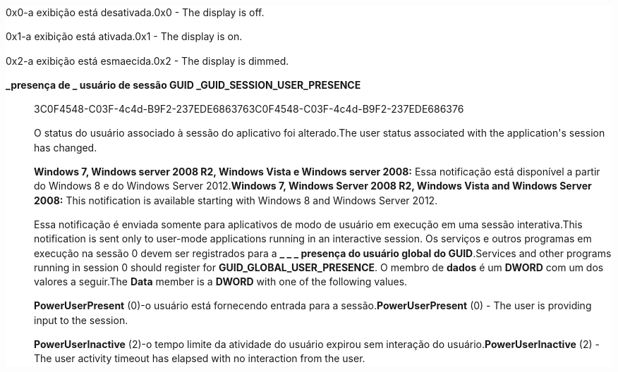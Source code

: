 <dl> <dt>

<span data-ttu-id="78357-183">0x0-a exibição está desativada.</span><span class="sxs-lookup"><span data-stu-id="78357-183">0x0 - The display is off.</span></span>
</dt> <dt>

<span data-ttu-id="78357-184">0x1-a exibição está ativada.</span><span class="sxs-lookup"><span data-stu-id="78357-184">0x1 - The display is on.</span></span>
</dt> <dt>

<span data-ttu-id="78357-185">0x2-a exibição está esmaecida.</span><span class="sxs-lookup"><span data-stu-id="78357-185">0x2 - The display is dimmed.</span></span>
</dt> </dl>

</dl> </dd> <dt>

<span data-ttu-id="78357-186"><span id="GUID_SESSION_USER_PRESENCE"></span><span id="guid_session_user_presence"></span>**\_presença de \_ usuário de sessão GUID \_**</span><span class="sxs-lookup"><span data-stu-id="78357-186"><span id="GUID_SESSION_USER_PRESENCE"></span><span id="guid_session_user_presence"></span>**GUID\_SESSION\_USER\_PRESENCE**</span></span>
</dt> <dd> <dl> <dt>

<span data-ttu-id="78357-187">3C0F4548-C03F-4c4d-B9F2-237EDE686376</span><span class="sxs-lookup"><span data-stu-id="78357-187">3C0F4548-C03F-4c4d-B9F2-237EDE686376</span></span>
</dt> <dt>



<span data-ttu-id="78357-188">O status do usuário associado à sessão do aplicativo foi alterado.</span><span class="sxs-lookup"><span data-stu-id="78357-188">The user status associated with the application's session has changed.</span></span>

<span data-ttu-id="78357-189">**Windows 7, Windows server 2008 R2, Windows Vista e Windows server 2008:** Essa notificação está disponível a partir do Windows 8 e do Windows Server 2012.</span><span class="sxs-lookup"><span data-stu-id="78357-189">**Windows 7, Windows Server 2008 R2, Windows Vista and Windows Server 2008:** This notification is available starting with Windows 8 and Windows Server 2012.</span></span>

<span data-ttu-id="78357-190">Essa notificação é enviada somente para aplicativos de modo de usuário em execução em uma sessão interativa.</span><span class="sxs-lookup"><span data-stu-id="78357-190">This notification is sent only to user-mode applications running in an interactive session.</span></span> <span data-ttu-id="78357-191">Os serviços e outros programas em execução na sessão 0 devem ser registrados para a **\_ \_ \_ presença do usuário global do GUID**.</span><span class="sxs-lookup"><span data-stu-id="78357-191">Services and other programs running in session 0 should register for **GUID\_GLOBAL\_USER\_PRESENCE**.</span></span> <span data-ttu-id="78357-192">O membro de **dados** é um **DWORD** com um dos valores a seguir.</span><span class="sxs-lookup"><span data-stu-id="78357-192">The **Data** member is a **DWORD** with one of the following values.</span></span>

<dl> <dt>

<span data-ttu-id="78357-193">**PowerUserPresent** (0)-o usuário está fornecendo entrada para a sessão.</span><span class="sxs-lookup"><span data-stu-id="78357-193">**PowerUserPresent** (0) - The user is providing input to the session.</span></span>
</dt> <dt>

<span data-ttu-id="78357-194">**PowerUserInactive** (2)-o tempo limite da atividade do usuário expirou sem interação do usuário.</span><span class="sxs-lookup"><span data-stu-id="78357-194">**PowerUserInactive** (2) - The user activity timeout has elapsed with no interaction from the user.</span></span>
</dt> </dl>
